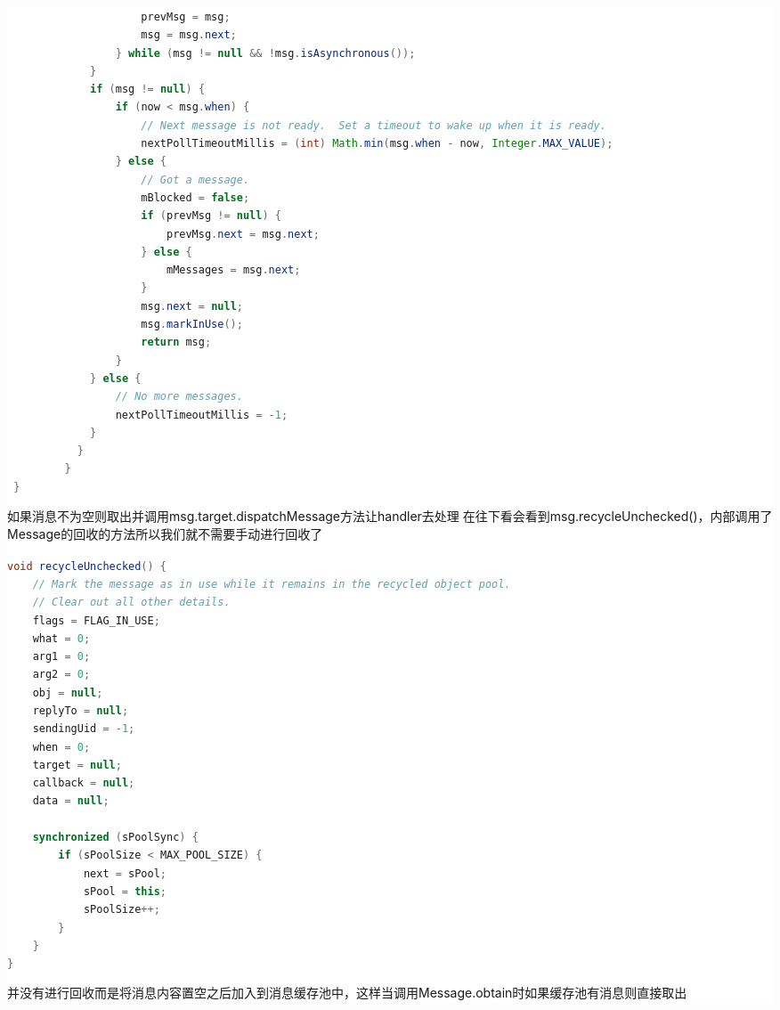 ```java
                     prevMsg = msg;
                     msg = msg.next;
                 } while (msg != null && !msg.isAsynchronous());
             }
             if (msg != null) {
                 if (now < msg.when) {
                     // Next message is not ready.  Set a timeout to wake up when it is ready.
                     nextPollTimeoutMillis = (int) Math.min(msg.when - now, Integer.MAX_VALUE);
                 } else {
                     // Got a message.
                     mBlocked = false;
                     if (prevMsg != null) {
                         prevMsg.next = msg.next;
                     } else {
                         mMessages = msg.next;
                     }
                     msg.next = null;
                     msg.markInUse();
                     return msg;
                 }
             } else {
                 // No more messages.
                 nextPollTimeoutMillis = -1;
             }
           }
         }
 }
```
如果消息不为空则取出并调用msg.target.dispatchMessage方法让handler去处理
在往下看会看到msg.recycleUnchecked()，内部调用了Message的回收的方法所以我们就不需要手动进行回收了
```java
void recycleUnchecked() {
    // Mark the message as in use while it remains in the recycled object pool.
    // Clear out all other details.
    flags = FLAG_IN_USE;
    what = 0;
    arg1 = 0;
    arg2 = 0;
    obj = null;
    replyTo = null;
    sendingUid = -1;
    when = 0;
    target = null;
    callback = null;
    data = null;

    synchronized (sPoolSync) {
        if (sPoolSize < MAX_POOL_SIZE) {
            next = sPool;
            sPool = this;
            sPoolSize++;
        }
    }
}
```
并没有进行回收而是将消息内容置空之后加入到消息缓存池中，这样当调用Message.obtain时如果缓存池有消息则直接取出
